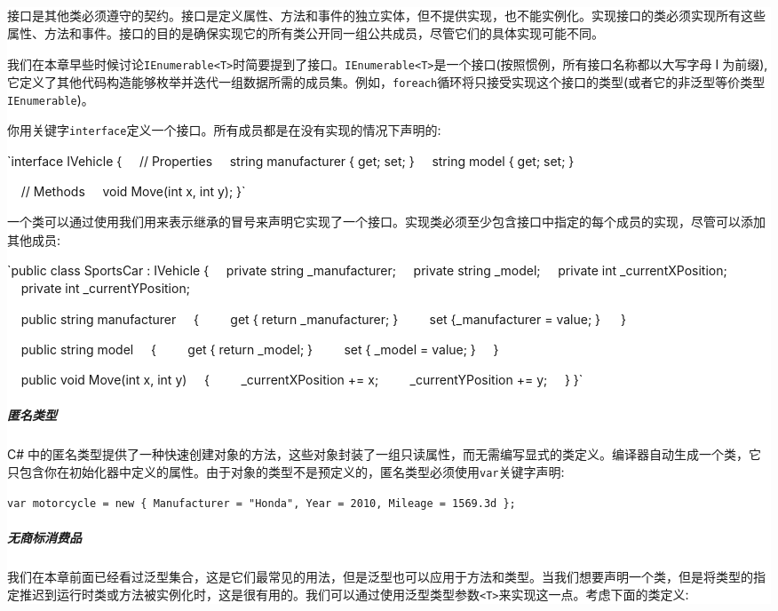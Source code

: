 接口是其他类必须遵守的契约。接口是定义属性、方法和事件的独立实体，但不提供实现，也不能实例化。实现接口的类必须实现所有这些属性、方法和事件。接口的目的是确保实现它的所有类公开同一组公共成员，尽管它们的具体实现可能不同。

我们在本章早些时候讨论`IEnumerable<T>`时简要提到了接口。`IEnumerable<T>`是一个接口(按照惯例，所有接口名称都以大写字母 I 为前缀),它定义了其他代码构造能够枚举并迭代一组数据所需的成员集。例如，`foreach`循环将只接受实现这个接口的类型(或者它的非泛型等价类型`IEnumerable`)。

你用关键字`interface`定义一个接口。所有成员都是在没有实现的情况下声明的:

`interface IVehicle
{
    // Properties
    string manufacturer { get; set; }
    string model { get; set; }

    // Methods
    void Move(int x, int y);
}`

一个类可以通过使用我们用来表示继承的冒号来声明它实现了一个接口。实现类必须至少包含接口中指定的每个成员的实现，尽管可以添加其他成员:

`public class SportsCar : IVehicle
{
    private string _manufacturer;
    private string _model;
    private int _currentXPosition;
    private int _currentYPosition;

    public string manufacturer
    {
        get { return _manufacturer; }
        set {_manufacturer = value; }` `    }

    public string model
    {
        get { return _model; }
        set { _model = value; }
    }

    public void Move(int x, int y)
    {
        _currentXPosition += x;
        _currentYPosition += y;
    }
}`

##### 匿名类型

C# 中的匿名类型提供了一种快速创建对象的方法，这些对象封装了一组只读属性，而无需编写显式的类定义。编译器自动生成一个类，它只包含你在初始化器中定义的属性。由于对象的类型不是预定义的，匿名类型必须使用`var`关键字声明:

`var motorcycle = new { Manufacturer = "Honda", Year = 2010, Mileage = 1569.3d };`

##### 无商标消费品

我们在本章前面已经看过泛型集合，这是它们最常见的用法，但是泛型也可以应用于方法和类型。当我们想要声明一个类，但是将类型的指定推迟到运行时类或方法被实例化时，这是很有用的。我们可以通过使用泛型类型参数`<T>`来实现这一点。考虑下面的类定义:
